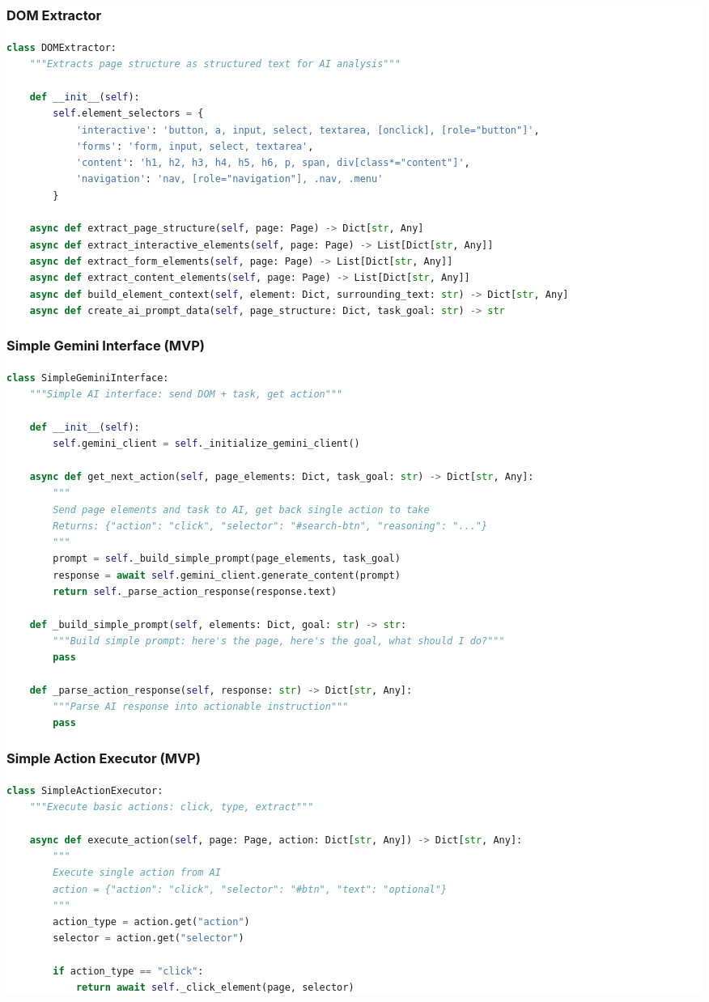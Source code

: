 ### DOM Extractor

```python
class DOMExtractor:
    """Extracts page structure as structured text for AI analysis"""
    
    def __init__(self):
        self.element_selectors = {
            'interactive': 'button, a, input, select, textarea, [onclick], [role="button"]',
            'forms': 'form, input, select, textarea',
            'content': 'h1, h2, h3, h4, h5, h6, p, span, div[class*="content"]',
            'navigation': 'nav, [role="navigation"], .nav, .menu'
        }
    
    async def extract_page_structure(self, page: Page) -> Dict[str, Any]
    async def extract_interactive_elements(self, page: Page) -> List[Dict[str, Any]]
    async def extract_form_elements(self, page: Page) -> List[Dict[str, Any]]
    async def extract_content_elements(self, page: Page) -> List[Dict[str, Any]]
    async def build_element_context(self, element: Dict, surrounding_text: str) -> Dict[str, Any]
    async def create_ai_prompt_data(self, page_structure: Dict, task_goal: str) -> str
```

### Simple Gemini Interface (MVP)

```python
class SimpleGeminiInterface:
    """Simple AI interface: send DOM + task, get action"""
    
    def __init__(self):
        self.gemini_client = self._initialize_gemini_client()
    
    async def get_next_action(self, page_elements: Dict, task_goal: str) -> Dict[str, Any]:
        """
        Send page elements and task to AI, get back single action to take
        Returns: {"action": "click", "selector": "#search-btn", "reasoning": "..."}
        """
        prompt = self._build_simple_prompt(page_elements, task_goal)
        response = await self.gemini_client.generate_content(prompt)
        return self._parse_action_response(response.text)
    
    def _build_simple_prompt(self, elements: Dict, goal: str) -> str:
        """Build simple prompt: here's the page, here's the goal, what should I do?"""
        pass
    
    def _parse_action_response(self, response: str) -> Dict[str, Any]:
        """Parse AI response into actionable instruction"""
        pass
```

### Simple Action Executor (MVP)

```python
class SimpleActionExecutor:
    """Execute basic actions: click, type, extract"""
    
    async def execute_action(self, page: Page, action: Dict[str, Any]) -> Dict[str, Any]:
        """
        Execute single action from AI
        action = {"action": "click", "selector": "#btn", "text": "optional"}
        """
        action_type = action.get("action")
        selector = action.get("selector")
        
        if action_type == "click":
            return await self._click_element(page, selector)
```
